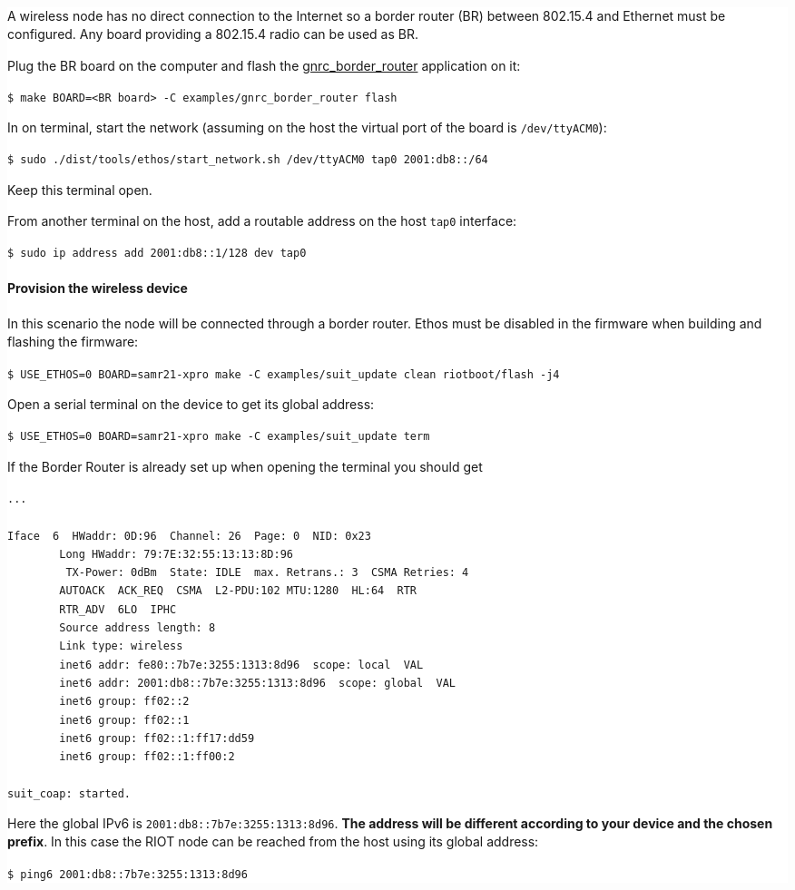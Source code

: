 A wireless node has no direct connection to the Internet so a border router (BR)
between 802.15.4 and Ethernet must be configured.
Any board providing a 802.15.4 radio can be used as BR.

Plug the BR board on the computer and flash the
[gnrc_border_router](https://github.com/RIOT-OS/RIOT/tree/master/examples/gnrc_border_router)
application on it:

    $ make BOARD=<BR board> -C examples/gnrc_border_router flash

In on terminal, start the network (assuming on the host the virtual port of the
board is `/dev/ttyACM0`):

    $ sudo ./dist/tools/ethos/start_network.sh /dev/ttyACM0 tap0 2001:db8::/64

Keep this terminal open.

From another terminal on the host, add a routable address on the host `tap0`
interface:

    $ sudo ip address add 2001:db8::1/128 dev tap0

#### Provision the wireless device
[setup-wireless-provision]: #Provision-the-wireless-device

In this scenario the node will be connected through a border router. Ethos must
be disabled in the firmware when building and flashing the firmware:

    $ USE_ETHOS=0 BOARD=samr21-xpro make -C examples/suit_update clean riotboot/flash -j4

Open a serial terminal on the device to get its global address:

    $ USE_ETHOS=0 BOARD=samr21-xpro make -C examples/suit_update term

If the Border Router is already set up when opening the terminal you should get

    ...

    Iface  6  HWaddr: 0D:96  Channel: 26  Page: 0  NID: 0x23
            Long HWaddr: 79:7E:32:55:13:13:8D:96
             TX-Power: 0dBm  State: IDLE  max. Retrans.: 3  CSMA Retries: 4
            AUTOACK  ACK_REQ  CSMA  L2-PDU:102 MTU:1280  HL:64  RTR
            RTR_ADV  6LO  IPHC
            Source address length: 8
            Link type: wireless
            inet6 addr: fe80::7b7e:3255:1313:8d96  scope: local  VAL
            inet6 addr: 2001:db8::7b7e:3255:1313:8d96  scope: global  VAL
            inet6 group: ff02::2
            inet6 group: ff02::1
            inet6 group: ff02::1:ff17:dd59
            inet6 group: ff02::1:ff00:2

    suit_coap: started.

Here the global IPv6 is `2001:db8::7b7e:3255:1313:8d96`.
**The address will be different according to your device and the chosen prefix**.
In this case the RIOT node can be reached from the host using its global address:

    $ ping6 2001:db8::7b7e:3255:1313:8d96


[prerequisites]: #Prerequisites
[setup]: #Setup
[key-management]: #Key-management
[setup-wired]: #Setup-a-wired-device-using-ethos
[setup-wired-provision]: #Provision-the-device
[setup-wired-network]: #Configure-the-network
[setup-wireless]: #Setup-a-wireless-device-behind-a-border-router
[setup-wireless-network]: #Configure-the-wireless-network
[Start-aiocoap-fileserver]: #start-aiocoap-fileserver
[update]: #Perform-an-update
[update-build-publish]: #Build-and-publish-the-firmware-update
[update-notify]: #Norify-an-update-to-the-device
[detailed-explanation]: #Detailed-explanation
[Automatic test]: #test